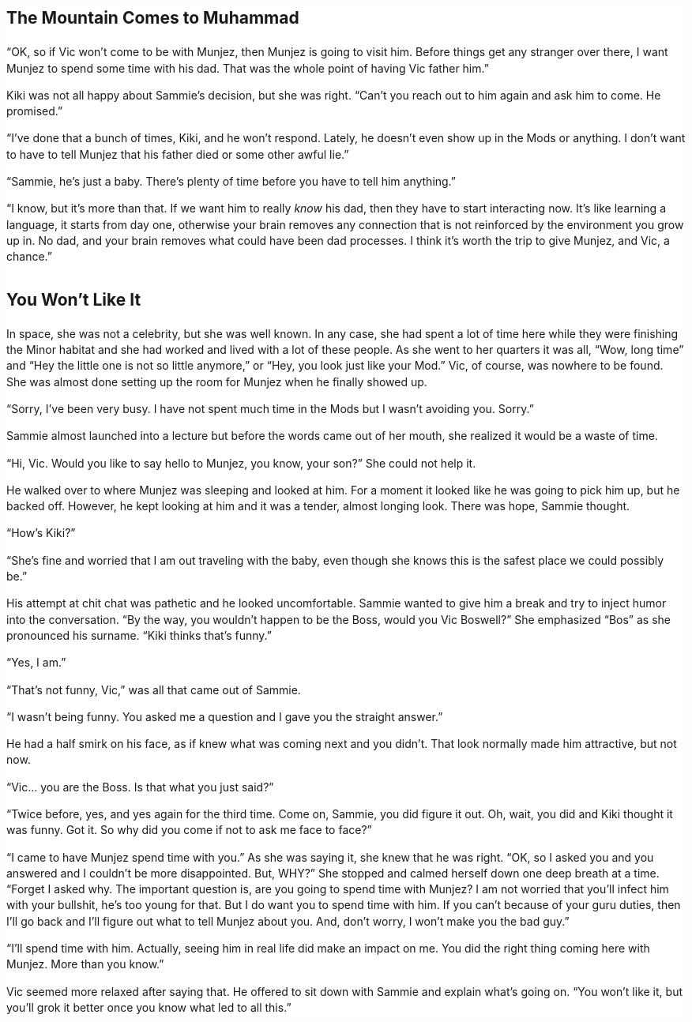 <h2>The Mountain Comes to Muhammad</h2>
 <p>“OK, so if Vic won’t come to be with Munjez, then Munjez is going to visit him. Before things get any stranger over there, I want Munjez to spend some time with his dad. That was the whole point of having Vic father him.”</p>
 <p>Kiki was not all happy about Sammie’s decision, but she was right. “Can’t you reach out to him again and ask him to come. He promised.”</p>
 <p>“I’ve done that a bunch of times, Kiki, and he won’t respond. Lately, he doesn’t even show up in the Mods or anything. I don’t want to have to tell Munjez that his father died or some other awful lie.”</p>
 <p>“Sammie, he’s just a baby. There’s plenty of time before you have to tell him anything.”</p>
 <p>“I know, but it’s more than that. If we want him to really <em>know</em> his dad, then they have to start interacting now. It’s like learning a language, it starts from day one, otherwise your brain removes any connection that is not reinforced by the environment you grow up in. No dad, and your brain removes what could have been dad processes. I think it’s worth the trip to give Munjez, and Vic, a chance.”</p>

<h2>You Won’t Like It</h2>
 <p>In space, she was not a celebrity, but she was well known. In any case, she had spent a lot of time here while they were finishing the Minor habitat and she had worked and lived with a lot of these people. As she went to her quarters it was all, “Wow, long time” and “Hey the little one is not so little anymore,” or “Hey, you look just like your Mod.” Vic, of course, was nowhere to be found. She was almost done setting up the room for Munjez when he finally showed up.</p>
 <p>“Sorry, I’ve been very busy. I have not spent much time in the Mods but I wasn’t avoiding you. Sorry.”</p>
 <p>Sammie almost launched into a lecture but before the words came out of her mouth, she realized it would be a waste of time.</p>
 <p>“Hi, Vic. Would you like to say hello to Munjez, you know, your son?” She could not help it.</p>
 <p>He walked over to where Munjez was sleeping and looked at him. For a moment it looked like he was going to pick him up, but he backed off. However, he kept looking at him and it was a tender, almost longing look. There was hope, Sammie thought.</p>
 <p>“How’s Kiki?”</p>
 <p>“She’s fine and worried that I am out traveling with the baby, even though she knows this is the safest place we could possibly be.”</p>
 <p>His attempt at chit chat was pathetic and he looked uncomfortable. Sammie wanted to give him a break and try to inject humor into the conversation. “By the way, you wouldn’t happen to be the Boss, would you Vic Boswell?” She emphasized “Bos” as she pronounced his surname. “Kiki thinks that’s funny.”</p>
 <p>“Yes, I am.”</p>
 <p>“That’s not funny, Vic,” was all that came out of Sammie.</p>
 <p>“I wasn’t being funny. You asked me a question and I gave you the straight answer.”</p>
 <p>He had a half smirk on his face, as if knew what was coming next and you didn’t. That look normally made him attractive, but not now.</p>
 <p>“Vic… you are the Boss. Is that what you just said?”</p>
 <p>“Twice before, yes, and yes again for the third time. Come on, Sammie, you did figure it out. Oh, wait, you did and Kiki thought it was funny. Got it. So why did you come if not to ask me face to face?”</p>
 <p>“I came to have Munjez spend time with you.” As she was saying it, she knew that he was right. “OK, so I asked you and you answered and I couldn’t be more disappointed. But, WHY?” She stopped and calmed herself down one deep breath at a time. “Forget I asked why. The important question is, are you going to spend time with Munjez? I am not worried that you’ll infect him with your bullshit, he’s too young for that. But I do want you to spend time with him. If you can’t because of your guru duties, then I’ll go back and I’ll figure out what to tell Munjez about you. And, don’t worry, I won’t make you the bad guy.”</p>
 <p>“I’ll spend time with him. Actually, seeing him in real life did make an impact on me. You did the right thing coming here with Munjez. More than you know.”</p>
 <p>Vic seemed more relaxed after saying that. He offered to sit down with Sammie and explain what’s going on. “You won’t like it, but you’ll grok it better once you know what led to all this.”</p>

